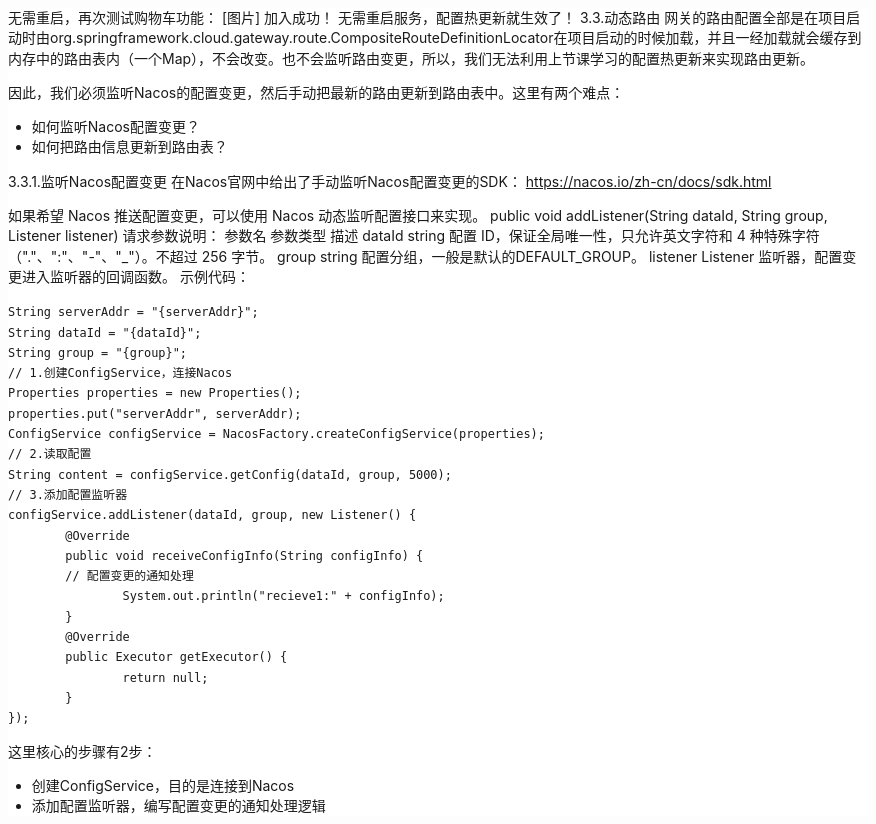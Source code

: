 无需重启，再次测试购物车功能：
[图片]
加入成功！
无需重启服务，配置热更新就生效了！
3.3.动态路由
网关的路由配置全部是在项目启动时由org.springframework.cloud.gateway.route.CompositeRouteDefinitionLocator在项目启动的时候加载，并且一经加载就会缓存到内存中的路由表内（一个Map），不会改变。也不会监听路由变更，所以，我们无法利用上节课学习的配置热更新来实现路由更新。

因此，我们必须监听Nacos的配置变更，然后手动把最新的路由更新到路由表中。这里有两个难点：
- 如何监听Nacos配置变更？
- 如何把路由信息更新到路由表？

3.3.1.监听Nacos配置变更
在Nacos官网中给出了手动监听Nacos配置变更的SDK：
https://nacos.io/zh-cn/docs/sdk.html

如果希望 Nacos 推送配置变更，可以使用 Nacos 动态监听配置接口来实现。
public void addListener(String dataId, String group, Listener listener)
请求参数说明：
参数名
参数类型
描述
dataId
string
配置 ID，保证全局唯一性，只允许英文字符和 4 种特殊字符（"."、":"、"-"、"_"）。不超过 256 字节。
group
string
配置分组，一般是默认的DEFAULT_GROUP。
listener
Listener
监听器，配置变更进入监听器的回调函数。
示例代码：

````
String serverAddr = "{serverAddr}";
String dataId = "{dataId}";
String group = "{group}";
// 1.创建ConfigService，连接Nacos
Properties properties = new Properties();
properties.put("serverAddr", serverAddr);
ConfigService configService = NacosFactory.createConfigService(properties);
// 2.读取配置
String content = configService.getConfig(dataId, group, 5000);
// 3.添加配置监听器
configService.addListener(dataId, group, new Listener() {
        @Override
        public void receiveConfigInfo(String configInfo) {
        // 配置变更的通知处理
                System.out.println("recieve1:" + configInfo);
        }
        @Override
        public Executor getExecutor() {
                return null;
        }
});

````
这里核心的步骤有2步：
- 创建ConfigService，目的是连接到Nacos
- 添加配置监听器，编写配置变更的通知处理逻辑
